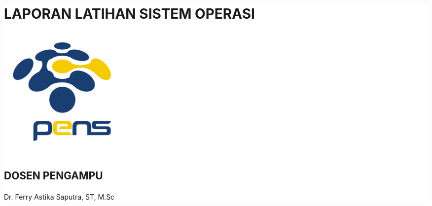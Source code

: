 # LAPORAN LATIHAN SISTEM OPERASI

<img src="pngegg.png" width="240">


## DOSEN PENGAMPU
Dr. Ferry Astika Saputra, ST, M.Sc
